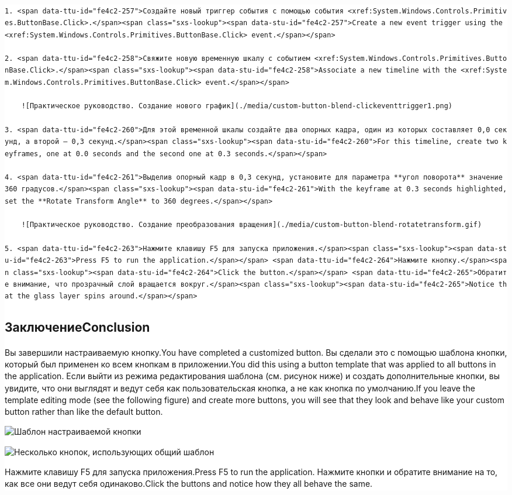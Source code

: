     1. <span data-ttu-id="fe4c2-257">Создайте новый триггер события с помощью события <xref:System.Windows.Controls.Primitives.ButtonBase.Click>.</span><span class="sxs-lookup"><span data-stu-id="fe4c2-257">Create a new event trigger using the <xref:System.Windows.Controls.Primitives.ButtonBase.Click> event.</span></span>

    2. <span data-ttu-id="fe4c2-258">Свяжите новую временную шкалу с событием <xref:System.Windows.Controls.Primitives.ButtonBase.Click>.</span><span class="sxs-lookup"><span data-stu-id="fe4c2-258">Associate a new timeline with the <xref:System.Windows.Controls.Primitives.ButtonBase.Click> event.</span></span>

        ![Практическое руководство. Создание нового график](./media/custom-button-blend-clickeventtrigger1.png)

    3. <span data-ttu-id="fe4c2-260">Для этой временной шкалы создайте два опорных кадра, один из которых составляет 0,0 секунд, а второй — 0,3 секунд.</span><span class="sxs-lookup"><span data-stu-id="fe4c2-260">For this timeline, create two keyframes, one at 0.0 seconds and the second one at 0.3 seconds.</span></span>

    4. <span data-ttu-id="fe4c2-261">Выделив опорный кадр в 0,3 секунд, установите для параметра **угол поворота** значение 360 градусов.</span><span class="sxs-lookup"><span data-stu-id="fe4c2-261">With the keyframe at 0.3 seconds highlighted, set the **Rotate Transform Angle** to 360 degrees.</span></span>

        ![Практическое руководство. Создание преобразования вращения](./media/custom-button-blend-rotatetransform.gif)

    5. <span data-ttu-id="fe4c2-263">Нажмите клавишу F5 для запуска приложения.</span><span class="sxs-lookup"><span data-stu-id="fe4c2-263">Press F5 to run the application.</span></span> <span data-ttu-id="fe4c2-264">Нажмите кнопку.</span><span class="sxs-lookup"><span data-stu-id="fe4c2-264">Click the button.</span></span> <span data-ttu-id="fe4c2-265">Обратите внимание, что прозрачный слой вращается вокруг.</span><span class="sxs-lookup"><span data-stu-id="fe4c2-265">Notice that the glass layer spins around.</span></span>

## <a name="conclusion"></a><span data-ttu-id="fe4c2-266">Заключение</span><span class="sxs-lookup"><span data-stu-id="fe4c2-266">Conclusion</span></span>

<span data-ttu-id="fe4c2-267">Вы завершили настраиваемую кнопку.</span><span class="sxs-lookup"><span data-stu-id="fe4c2-267">You have completed a customized button.</span></span> <span data-ttu-id="fe4c2-268">Вы сделали это с помощью шаблона кнопки, который был применен ко всем кнопкам в приложении.</span><span class="sxs-lookup"><span data-stu-id="fe4c2-268">You did this using a button template that was applied to all buttons in the application.</span></span> <span data-ttu-id="fe4c2-269">Если выйти из режима редактирования шаблона (см. рисунок ниже) и создать дополнительные кнопки, вы увидите, что они выглядят и ведут себя как пользовательская кнопка, а не как кнопка по умолчанию.</span><span class="sxs-lookup"><span data-stu-id="fe4c2-269">If you leave the template editing mode (see the following figure) and create more buttons, you will see that they look and behave like your custom button rather than like the default button.</span></span>

![Шаблон настраиваемой кнопки](./media/custom-button-blend-scopeup.gif)

![Несколько кнопок, использующих общий шаблон](./media/custom-button-blend-createmultiplebuttons.png)

<span data-ttu-id="fe4c2-272">Нажмите клавишу F5 для запуска приложения.</span><span class="sxs-lookup"><span data-stu-id="fe4c2-272">Press F5 to run the application.</span></span> <span data-ttu-id="fe4c2-273">Нажмите кнопки и обратите внимание на то, как все они ведут себя одинаково.</span><span class="sxs-lookup"><span data-stu-id="fe4c2-273">Click the buttons and notice how they all behave the same.</span></span>
